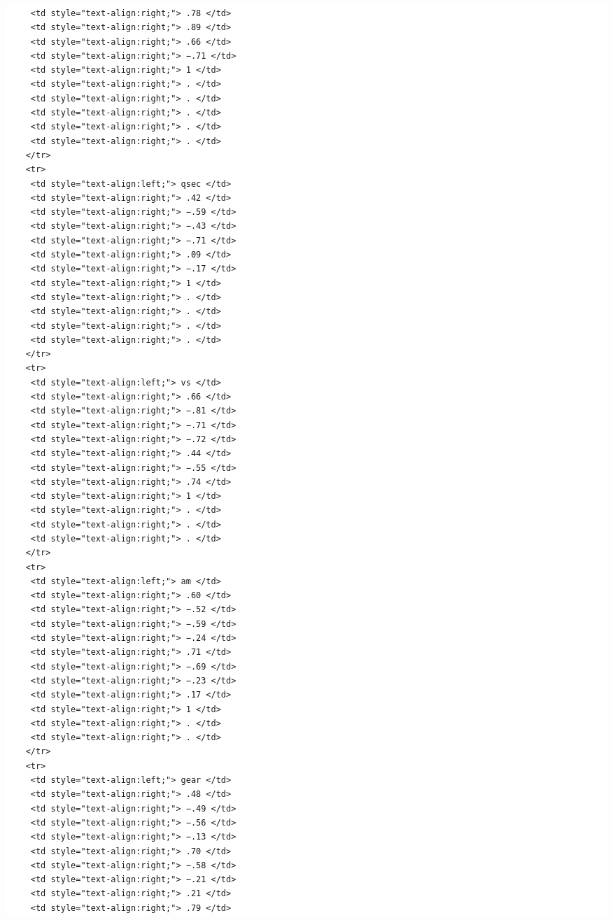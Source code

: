          <td style="text-align:right;"> .78 </td>
         <td style="text-align:right;"> .89 </td>
         <td style="text-align:right;"> .66 </td>
         <td style="text-align:right;"> −.71 </td>
         <td style="text-align:right;"> 1 </td>
         <td style="text-align:right;"> . </td>
         <td style="text-align:right;"> . </td>
         <td style="text-align:right;"> . </td>
         <td style="text-align:right;"> . </td>
         <td style="text-align:right;"> . </td>
        </tr>
        <tr>
         <td style="text-align:left;"> qsec </td>
         <td style="text-align:right;"> .42 </td>
         <td style="text-align:right;"> −.59 </td>
         <td style="text-align:right;"> −.43 </td>
         <td style="text-align:right;"> −.71 </td>
         <td style="text-align:right;"> .09 </td>
         <td style="text-align:right;"> −.17 </td>
         <td style="text-align:right;"> 1 </td>
         <td style="text-align:right;"> . </td>
         <td style="text-align:right;"> . </td>
         <td style="text-align:right;"> . </td>
         <td style="text-align:right;"> . </td>
        </tr>
        <tr>
         <td style="text-align:left;"> vs </td>
         <td style="text-align:right;"> .66 </td>
         <td style="text-align:right;"> −.81 </td>
         <td style="text-align:right;"> −.71 </td>
         <td style="text-align:right;"> −.72 </td>
         <td style="text-align:right;"> .44 </td>
         <td style="text-align:right;"> −.55 </td>
         <td style="text-align:right;"> .74 </td>
         <td style="text-align:right;"> 1 </td>
         <td style="text-align:right;"> . </td>
         <td style="text-align:right;"> . </td>
         <td style="text-align:right;"> . </td>
        </tr>
        <tr>
         <td style="text-align:left;"> am </td>
         <td style="text-align:right;"> .60 </td>
         <td style="text-align:right;"> −.52 </td>
         <td style="text-align:right;"> −.59 </td>
         <td style="text-align:right;"> −.24 </td>
         <td style="text-align:right;"> .71 </td>
         <td style="text-align:right;"> −.69 </td>
         <td style="text-align:right;"> −.23 </td>
         <td style="text-align:right;"> .17 </td>
         <td style="text-align:right;"> 1 </td>
         <td style="text-align:right;"> . </td>
         <td style="text-align:right;"> . </td>
        </tr>
        <tr>
         <td style="text-align:left;"> gear </td>
         <td style="text-align:right;"> .48 </td>
         <td style="text-align:right;"> −.49 </td>
         <td style="text-align:right;"> −.56 </td>
         <td style="text-align:right;"> −.13 </td>
         <td style="text-align:right;"> .70 </td>
         <td style="text-align:right;"> −.58 </td>
         <td style="text-align:right;"> −.21 </td>
         <td style="text-align:right;"> .21 </td>
         <td style="text-align:right;"> .79 </td>